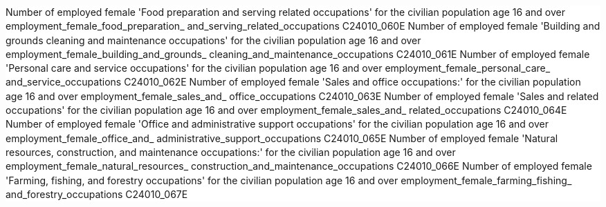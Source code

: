   <tr>
    <td>Number of employed female 'Food preparation and serving related occupations' for the civilian population age 16 and over</td>
    <td>employment_female_food_preparation_ and_serving_related_occupations</td>
    <td>C24010_060E</td>
  </tr>

  <tr>
    <td>Number of employed female 'Building and grounds cleaning and maintenance occupations' for the civilian population age 16 and over</td>
    <td>employment_female_building_and_grounds_ cleaning_and_maintenance_occupations</td>
    <td>C24010_061E</td>
  </tr>

  <tr>
    <td>Number of employed female 'Personal care and service occupations' for the civilian population age 16 and over</td>
    <td>employment_female_personal_care_ and_service_occupations</td>
    <td>C24010_062E</td>
  </tr>

  <tr>
    <td>Number of employed female 'Sales and office occupations:' for the civilian population age 16 and over</td>
    <td>employment_female_sales_and_ office_occupations</td>
    <td>C24010_063E</td>
  </tr>

  <tr>
    <td>Number of employed female 'Sales and related occupations' for the civilian population age 16 and over</td>
    <td>employment_female_sales_and_ related_occupations</td>
    <td>C24010_064E</td>
  </tr>

  <tr>
    <td>Number of employed female 'Office and administrative support occupations' for the civilian population age 16 and over</td>
    <td>employment_female_office_and_ administrative_support_occupations</td>
    <td>C24010_065E</td>
  </tr>

  <tr>
    <td>Number of employed female 'Natural resources, construction, and maintenance occupations:' for the civilian population age 16 and over</td>
    <td>employment_female_natural_resources_ construction_and_maintenance_occupations</td>
    <td>C24010_066E</td>
  </tr>

  <tr>
    <td>Number of employed female 'Farming, fishing, and forestry occupations' for the civilian population age 16 and over</td>
    <td>employment_female_farming_fishing_ and_forestry_occupations</td>
    <td>C24010_067E</td>
  </tr>
